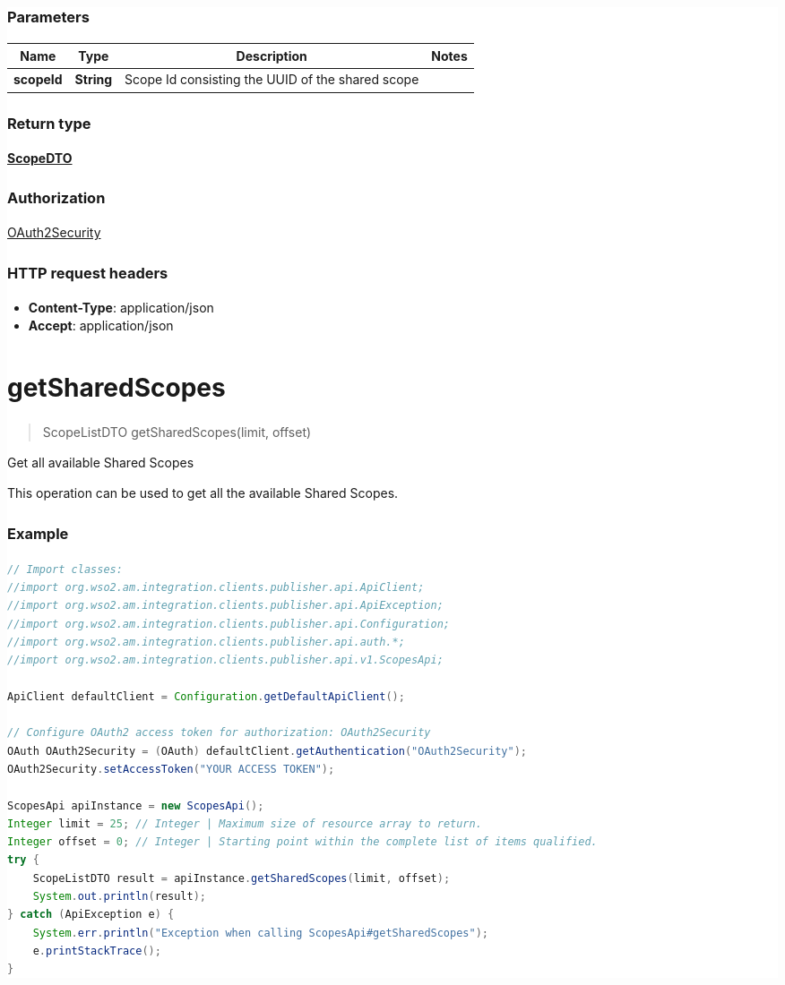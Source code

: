 ### Parameters

Name | Type | Description  | Notes
------------- | ------------- | ------------- | -------------
 **scopeId** | **String**| Scope Id consisting the UUID of the shared scope  |

### Return type

[**ScopeDTO**](ScopeDTO.md)

### Authorization

[OAuth2Security](../README.md#OAuth2Security)

### HTTP request headers

 - **Content-Type**: application/json
 - **Accept**: application/json

<a name="getSharedScopes"></a>
# **getSharedScopes**
> ScopeListDTO getSharedScopes(limit, offset)

Get all available Shared Scopes

This operation can be used to get all the available Shared Scopes. 

### Example
```java
// Import classes:
//import org.wso2.am.integration.clients.publisher.api.ApiClient;
//import org.wso2.am.integration.clients.publisher.api.ApiException;
//import org.wso2.am.integration.clients.publisher.api.Configuration;
//import org.wso2.am.integration.clients.publisher.api.auth.*;
//import org.wso2.am.integration.clients.publisher.api.v1.ScopesApi;

ApiClient defaultClient = Configuration.getDefaultApiClient();

// Configure OAuth2 access token for authorization: OAuth2Security
OAuth OAuth2Security = (OAuth) defaultClient.getAuthentication("OAuth2Security");
OAuth2Security.setAccessToken("YOUR ACCESS TOKEN");

ScopesApi apiInstance = new ScopesApi();
Integer limit = 25; // Integer | Maximum size of resource array to return. 
Integer offset = 0; // Integer | Starting point within the complete list of items qualified. 
try {
    ScopeListDTO result = apiInstance.getSharedScopes(limit, offset);
    System.out.println(result);
} catch (ApiException e) {
    System.err.println("Exception when calling ScopesApi#getSharedScopes");
    e.printStackTrace();
}
```
